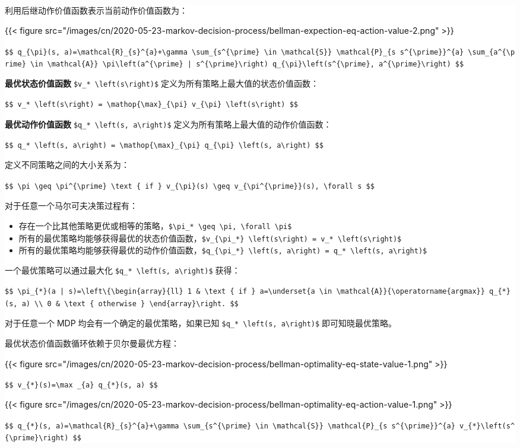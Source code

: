 利用后继动作价值函数表示当前动作价值函数为：

{{< figure src="/images/cn/2020-05-23-markov-decision-process/bellman-expection-eq-action-value-2.png" >}}

`$$
q_{\pi}(s, a)=\mathcal{R}_{s}^{a}+\gamma \sum_{s^{\prime} \in \mathcal{S}} \mathcal{P}_{s s^{\prime}}^{a} \sum_{a^{\prime} \in \mathcal{A}} \pi\left(a^{\prime} | s^{\prime}\right) q_{\pi}\left(s^{\prime}, a^{\prime}\right)
$$`

**最优状态价值函数** `$v_* \left(s\right)$` 定义为所有策略上最大值的状态价值函数：

`$$
v_* \left(s\right) = \mathop{\max}_{\pi} v_{\pi} \left(s\right)
$$`

**最优动作价值函数** `$q_* \left(s, a\right)$` 定义为所有策略上最大值的动作价值函数：

`$$
q_* \left(s, a\right) = \mathop{\max}_{\pi} q_{\pi} \left(s, a\right)
$$`

定义不同策略之间的大小关系为：

`$$
\pi \geq \pi^{\prime} \text { if } v_{\pi}(s) \geq v_{\pi^{\prime}}(s), \forall s
$$`

对于任意一个马尔可夫决策过程有：

- 存在一个比其他策略更优或相等的策略，`$\pi_* \geq \pi, \forall \pi$`
- 所有的最优策略均能够获得最优的状态价值函数，`$v_{\pi_*} \left(s\right) = v_* \left(s\right)$`
- 所有的最优策略均能够获得最优的动作价值函数，`$q_{\pi_*} \left(s, a\right) = q_* \left(s, a\right)$`

一个最优策略可以通过最大化 `$q_* \left(s, a\right)$` 获得：

`$$
\pi_{*}(a | s)=\left\{\begin{array}{ll}
1 & \text { if } a=\underset{a \in \mathcal{A}}{\operatorname{argmax}} q_{*}(s, a) \\
0 & \text { otherwise }
\end{array}\right.
$$`

对于任意一个 MDP 均会有一个确定的最优策略，如果已知 `$q_* \left(s, a\right)$` 即可知晓最优策略。

最优状态价值函数循环依赖于贝尔曼最优方程：

{{< figure src="/images/cn/2020-05-23-markov-decision-process/bellman-optimality-eq-state-value-1.png" >}}

`$$
v_{*}(s)=\max _{a} q_{*}(s, a)
$$`

{{< figure src="/images/cn/2020-05-23-markov-decision-process/bellman-optimality-eq-action-value-1.png" >}}

`$$
q_{*}(s, a)=\mathcal{R}_{s}^{a}+\gamma \sum_{s^{\prime} \in \mathcal{S}} \mathcal{P}_{s s^{\prime}}^{a} v_{*}\left(s^{\prime}\right)
$$`
